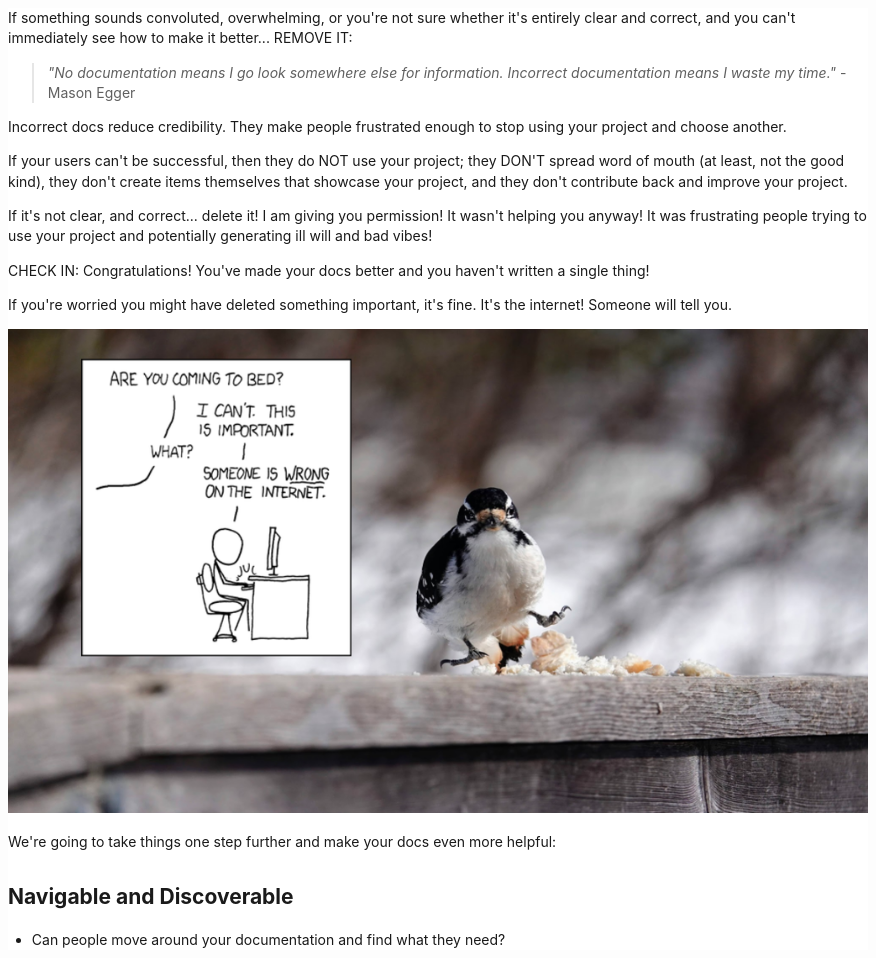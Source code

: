 If something sounds convoluted, overwhelming, or you're not sure whether it's entirely clear and correct, and you can't immediately see how to make it better... REMOVE IT: 

> *"No documentation means I go look somewhere else for information. Incorrect documentation means I waste my time."* - Mason Egger

Incorrect docs reduce credibility. They make people frustrated enough to stop using your project and choose another.

If your users can't be successful, then they do NOT use your project; they DON'T spread word of mouth (at least, not the good kind), they don't create items themselves that showcase your project, and they don't contribute back and improve your project.

If it's not clear, and correct... delete it! I am giving you permission! It wasn't helping you anyway! It was frustrating people trying to use your project and potentially generating ill will and bad vibes!

CHECK IN: Congratulations! You've made your docs better and you haven't written a single thing!

If you're worried you might have deleted something important, it's fine. It's the internet! Someone will tell you.

![An XKCD cartoon where someone is on the computer, saying they can't come to bed yet because someone is wrong on the internet](../../assets/wrongoninternet.png)

We're going to take things one step further and make your docs even more helpful:

## Navigable and Discoverable


- Can people move around your documentation and find what they need?
